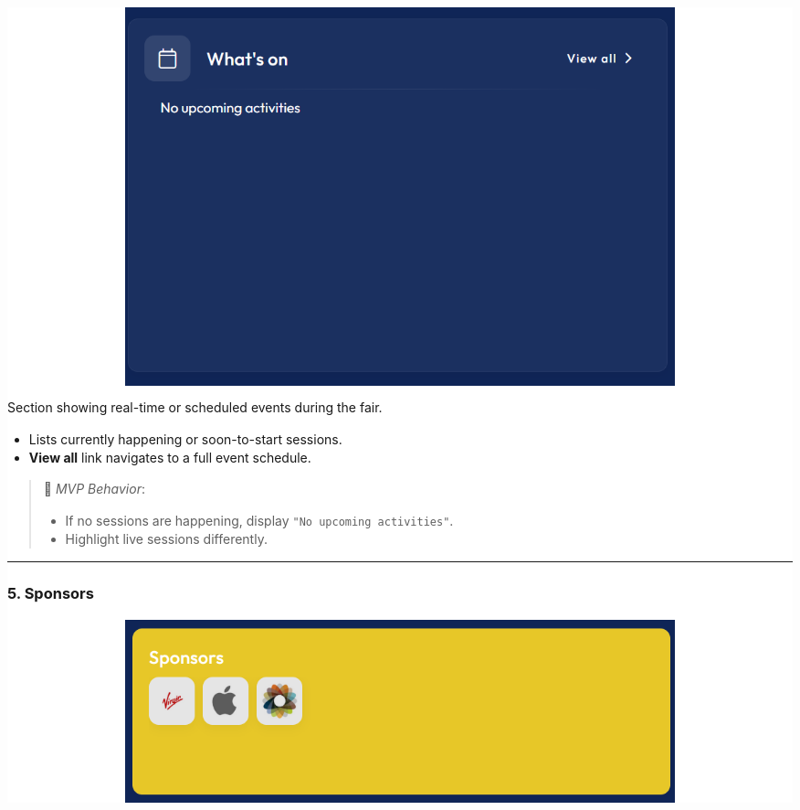 <img  src="Assets/6.png" alt="What's On"  width="70%" height="40%" style="display: block; margin: 0 auto">

Section showing real-time or scheduled events during the fair.

- Lists currently happening or soon-to-start sessions.
- **View all** link navigates to a full event schedule.

> 🔧 *MVP Behavior*:
> - If no sessions are happening, display `"No upcoming activities"`.
> - Highlight live sessions differently.

---

### 5. Sponsors

<img  src="Assets/7.png" alt="Sponsors"  width="70%" height="40%" style="display: block; margin: 0 auto">
